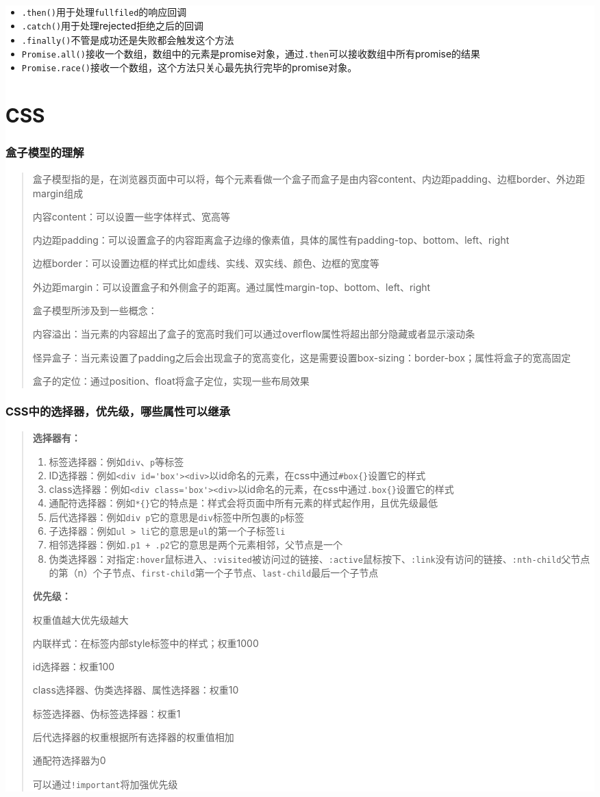 - `.then()`用于处理`fullfiled`的响应回调
- `.catch()`用于处理rejected拒绝之后的回调
- `.finally()`不管是成功还是失败都会触发这个方法
- `Promise.all()`接收一个数组，数组中的元素是promise对象，通过`.then`可以接收数组中所有promise的结果
- `Promise.race()`接收一个数组，这个方法只关心最先执行完毕的promise对象。

# CSS

### 盒子模型的理解

> 盒子模型指的是，在浏览器页面中可以将，每个元素看做一个盒子而盒子是由内容content、内边距padding、边框border、外边距margin组成
>
> 内容content：可以设置一些字体样式、宽高等
>
> 内边距padding：可以设置盒子的内容距离盒子边缘的像素值，具体的属性有padding-top、bottom、left、right
>
> 边框border：可以设置边框的样式比如虚线、实线、双实线、颜色、边框的宽度等
>
> 外边距margin：可以设置盒子和外侧盒子的距离。通过属性margin-top、bottom、left、right
>
> 
>
> 盒子模型所涉及到一些概念：
>
> 内容溢出：当元素的内容超出了盒子的宽高时我们可以通过overflow属性将超出部分隐藏或者显示滚动条
>
> 怪异盒子：当元素设置了padding之后会出现盒子的宽高变化，这是需要设置box-sizing：border-box；属性将盒子的宽高固定
>
> 盒子的定位：通过position、float将盒子定位，实现一些布局效果



### CSS中的选择器，优先级，哪些属性可以继承

> **选择器有：**
>
> 1. 标签选择器：例如`div`、`p`等标签
> 2. ID选择器：例如`<div id='box'><div>`以id命名的元素，在css中通过`#box{}`设置它的样式
> 3. class选择器：例如`<div class='box'><div>`以id命名的元素，在css中通过`.box{}`设置它的样式
> 4. 通配符选择器：例如`*{}`它的特点是：样式会将页面中所有元素的样式起作用，且优先级最低
> 5. 后代选择器：例如`div p`它的意思是`div`标签中所包裹的`p`标签
> 6. 子选择器：例如`ul > li`它的意思是`ul`的第一个子标签`li`
> 7. 相邻选择器：例如`.p1 + .p2`它的意思是两个元素相邻，父节点是一个
> 8. 伪类选择器：对指定`:hover`鼠标进入、`:visited`被访问过的链接、`:active`鼠标按下、`:link`没有访问的链接、`:nth-child`父节点的第（n）个子节点、`first-child`第一个子节点、`last-child`最后一个子节点
>
> **优先级：**
>
> 权重值越大优先级越大
>
> 内联样式：在标签内部style标签中的样式；权重1000
>
> id选择器：权重100
>
> class选择器、伪类选择器、属性选择器：权重10
>
> 标签选择器、伪标签选择器：权重1
>
> 后代选择器的权重根据所有选择器的权重值相加
>
> 通配符选择器为0
>
> 可以通过`!important`将加强优先级
>